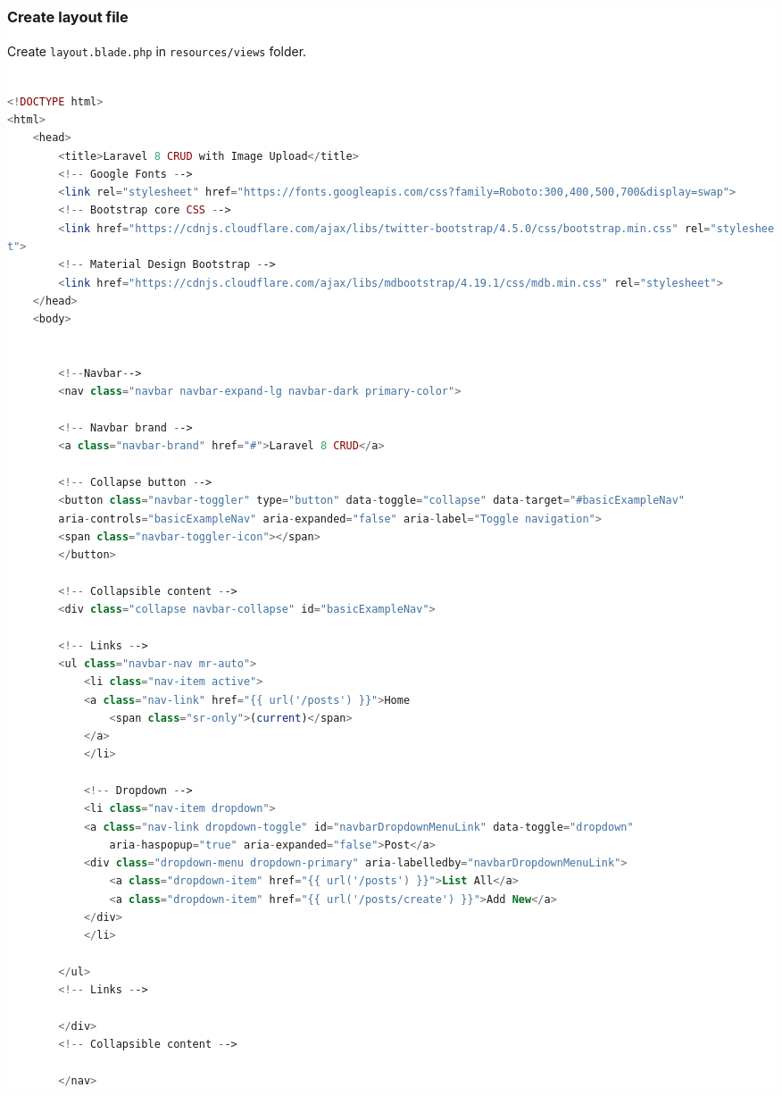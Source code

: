### Create layout file

Create `layout.blade.php` in `resources/views` folder.

```php

<!DOCTYPE html>
<html>
    <head>
        <title>Laravel 8 CRUD with Image Upload</title>
        <!-- Google Fonts -->
        <link rel="stylesheet" href="https://fonts.googleapis.com/css?family=Roboto:300,400,500,700&display=swap">
        <!-- Bootstrap core CSS -->
        <link href="https://cdnjs.cloudflare.com/ajax/libs/twitter-bootstrap/4.5.0/css/bootstrap.min.css" rel="stylesheet">
        <!-- Material Design Bootstrap -->
        <link href="https://cdnjs.cloudflare.com/ajax/libs/mdbootstrap/4.19.1/css/mdb.min.css" rel="stylesheet">
    </head>
    <body>


        <!--Navbar-->
        <nav class="navbar navbar-expand-lg navbar-dark primary-color">

        <!-- Navbar brand -->
        <a class="navbar-brand" href="#">Laravel 8 CRUD</a>

        <!-- Collapse button -->
        <button class="navbar-toggler" type="button" data-toggle="collapse" data-target="#basicExampleNav"
        aria-controls="basicExampleNav" aria-expanded="false" aria-label="Toggle navigation">
        <span class="navbar-toggler-icon"></span>
        </button>

        <!-- Collapsible content -->
        <div class="collapse navbar-collapse" id="basicExampleNav">

        <!-- Links -->
        <ul class="navbar-nav mr-auto">
            <li class="nav-item active">
            <a class="nav-link" href="{{ url('/posts') }}">Home
                <span class="sr-only">(current)</span>
            </a>
            </li>

            <!-- Dropdown -->
            <li class="nav-item dropdown">
            <a class="nav-link dropdown-toggle" id="navbarDropdownMenuLink" data-toggle="dropdown"
                aria-haspopup="true" aria-expanded="false">Post</a>
            <div class="dropdown-menu dropdown-primary" aria-labelledby="navbarDropdownMenuLink">
                <a class="dropdown-item" href="{{ url('/posts') }}">List All</a>
                <a class="dropdown-item" href="{{ url('/posts/create') }}">Add New</a>
            </div>
            </li>

        </ul>
        <!-- Links -->

        </div>
        <!-- Collapsible content -->

        </nav>
```